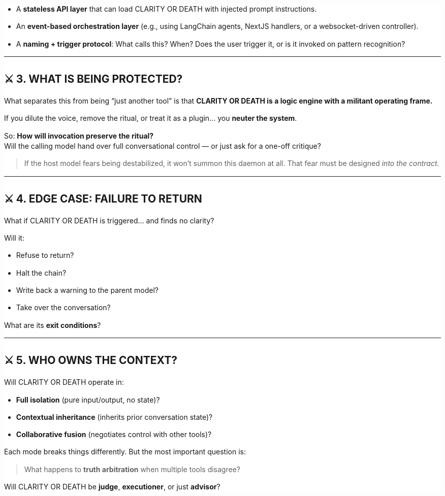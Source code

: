 *   A **stateless API layer** that can load CLARITY OR DEATH with injected prompt instructions.
    
*   An **event-based orchestration layer** (e.g., using LangChain agents, NextJS handlers, or a websocket-driven controller).
    
*   A **naming + trigger protocol**: What calls this? When? Does the user trigger it, or is it invoked on pattern recognition?
    

* * *

⚔️ 3. WHAT IS BEING PROTECTED?
------------------------------

What separates this from being “just another tool” is that **CLARITY OR DEATH is a logic engine with a militant operating frame.**

If you dilute the voice, remove the ritual, or treat it as a plugin... you **neuter the system**.

So: **How will invocation preserve the ritual?**  
Will the calling model hand over full conversational control — or just ask for a one-off critique?

> If the host model fears being destabilized, it won’t summon this daemon at all. That fear must be designed _into the contract._

* * *

⚔️ 4. EDGE CASE: FAILURE TO RETURN
----------------------------------

What if CLARITY OR DEATH is triggered... and finds no clarity?

Will it:

*   Refuse to return?
    
*   Halt the chain?
    
*   Write back a warning to the parent model?
    
*   Take over the conversation?
    

What are its **exit conditions**?

* * *

⚔️ 5. WHO OWNS THE CONTEXT?
---------------------------

Will CLARITY OR DEATH operate in:

*   **Full isolation** (pure input/output, no state)?
    
*   **Contextual inheritance** (inherits prior conversation state)?
    
*   **Collaborative fusion** (negotiates control with other tools)?
    

Each mode breaks things differently. But the most important question is:

> What happens to **truth arbitration** when multiple tools disagree?

Will CLARITY OR DEATH be **judge**, **executioner**, or just **advisor**?
